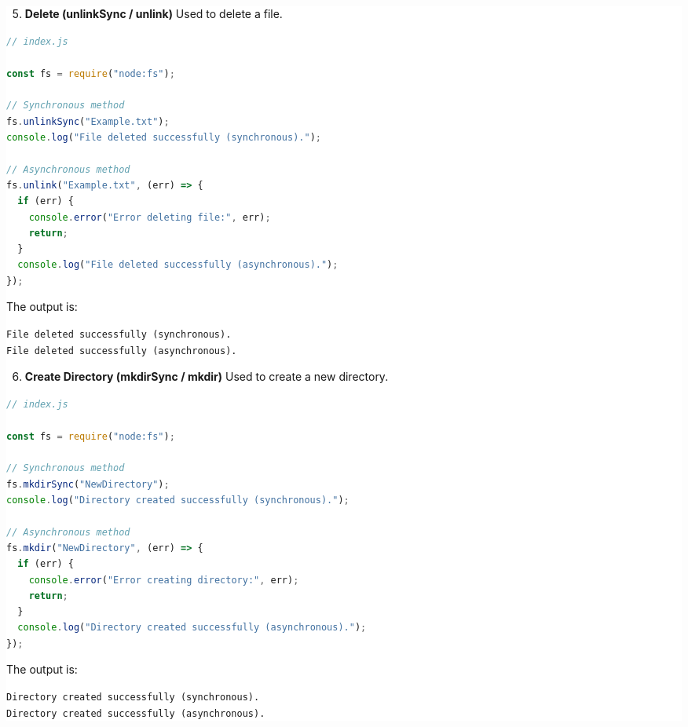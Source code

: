 5. **Delete (unlinkSync / unlink)**
   Used to delete a file.

```js
// index.js

const fs = require("node:fs");

// Synchronous method
fs.unlinkSync("Example.txt");
console.log("File deleted successfully (synchronous).");

// Asynchronous method
fs.unlink("Example.txt", (err) => {
  if (err) {
    console.error("Error deleting file:", err);
    return;
  }
  console.log("File deleted successfully (asynchronous).");
});
```

The output is:

```
File deleted successfully (synchronous).
File deleted successfully (asynchronous).

```

6. **Create Directory (mkdirSync / mkdir)**
   Used to create a new directory.

```js
// index.js

const fs = require("node:fs");

// Synchronous method
fs.mkdirSync("NewDirectory");
console.log("Directory created successfully (synchronous).");

// Asynchronous method
fs.mkdir("NewDirectory", (err) => {
  if (err) {
    console.error("Error creating directory:", err);
    return;
  }
  console.log("Directory created successfully (asynchronous).");
});
```

The output is:

```
Directory created successfully (synchronous).
Directory created successfully (asynchronous).

```
